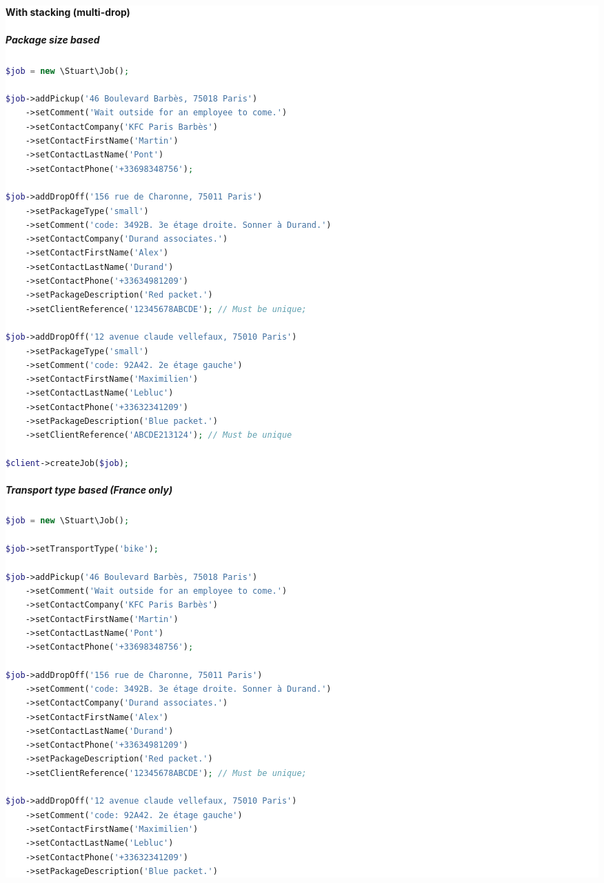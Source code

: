 #### With stacking (multi-drop)

##### Package size based

```php
$job = new \Stuart\Job();

$job->addPickup('46 Boulevard Barbès, 75018 Paris')
    ->setComment('Wait outside for an employee to come.')
    ->setContactCompany('KFC Paris Barbès')
    ->setContactFirstName('Martin')
    ->setContactLastName('Pont')
    ->setContactPhone('+33698348756');

$job->addDropOff('156 rue de Charonne, 75011 Paris')
    ->setPackageType('small')
    ->setComment('code: 3492B. 3e étage droite. Sonner à Durand.')
    ->setContactCompany('Durand associates.')
    ->setContactFirstName('Alex')
    ->setContactLastName('Durand')
    ->setContactPhone('+33634981209')
    ->setPackageDescription('Red packet.')
    ->setClientReference('12345678ABCDE'); // Must be unique;

$job->addDropOff('12 avenue claude vellefaux, 75010 Paris')
    ->setPackageType('small')
    ->setComment('code: 92A42. 2e étage gauche')
    ->setContactFirstName('Maximilien')
    ->setContactLastName('Lebluc')
    ->setContactPhone('+33632341209')
    ->setPackageDescription('Blue packet.')
    ->setClientReference('ABCDE213124'); // Must be unique

$client->createJob($job);
```

##### Transport type based (France only)

```php
$job = new \Stuart\Job();

$job->setTransportType('bike');

$job->addPickup('46 Boulevard Barbès, 75018 Paris')
    ->setComment('Wait outside for an employee to come.')
    ->setContactCompany('KFC Paris Barbès')
    ->setContactFirstName('Martin')
    ->setContactLastName('Pont')
    ->setContactPhone('+33698348756');

$job->addDropOff('156 rue de Charonne, 75011 Paris')
    ->setComment('code: 3492B. 3e étage droite. Sonner à Durand.')
    ->setContactCompany('Durand associates.')
    ->setContactFirstName('Alex')
    ->setContactLastName('Durand')
    ->setContactPhone('+33634981209')
    ->setPackageDescription('Red packet.')
    ->setClientReference('12345678ABCDE'); // Must be unique;

$job->addDropOff('12 avenue claude vellefaux, 75010 Paris')
    ->setComment('code: 92A42. 2e étage gauche')
    ->setContactFirstName('Maximilien')
    ->setContactLastName('Lebluc')
    ->setContactPhone('+33632341209')
    ->setPackageDescription('Blue packet.')
```